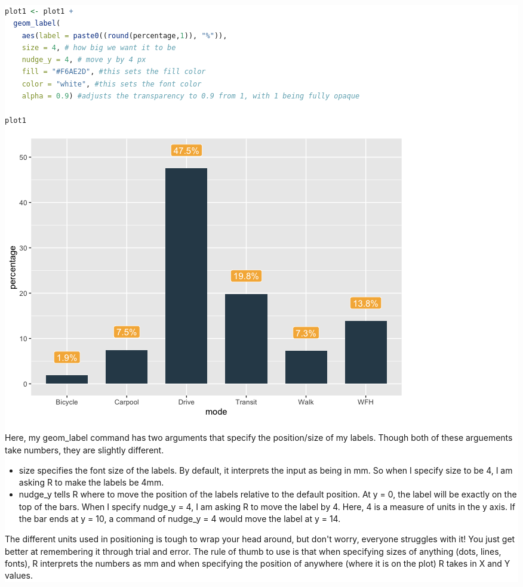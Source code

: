 ``` r
plot1 <- plot1 +
  geom_label(
    aes(label = paste0((round(percentage,1)), "%")), 
    size = 4, # how big we want it to be
    nudge_y = 4, # move y by 4 px
    fill = "#F6AE2D", #this sets the fill color
    color = "white", #this sets the font color
    alpha = 0.9) #adjusts the transparency to 0.9 from 1, with 1 being fully opaque

plot1
```

![](RDataViz_files/figure-html/unnamed-chunk-2-1.png)

Here, my geom_label command has two arguments that specify the position/size of my labels. Though both of these arguements take numbers, they are slightly different.

* size specifies the font size of the labels. By default, it interprets the input as being in mm. So when I specify size to be 4, I am asking R to make the labels be 4mm. 
* nudge_y tells R where to move the position of the labels relative to the default position. At y = 0, the label will be exactly on the top of the bars. When I specify nudge_y = 4, I am asking R to move the label by 4. Here, 4 is a measure of units in the y axis. If the bar ends at y = 10, a command of nudge_y = 4 would move the label at y = 14. 

The different units used in positioning is tough to wrap your head around, but don't worry, everyone struggles with it! You just get better at remembering it through trial and error.  The rule of thumb to use is that when specifying sizes of anything (dots, lines, fonts), R interprets the numbers as mm and when specifying the position of anywhere (where it is on the plot) R takes in X and Y values. 
